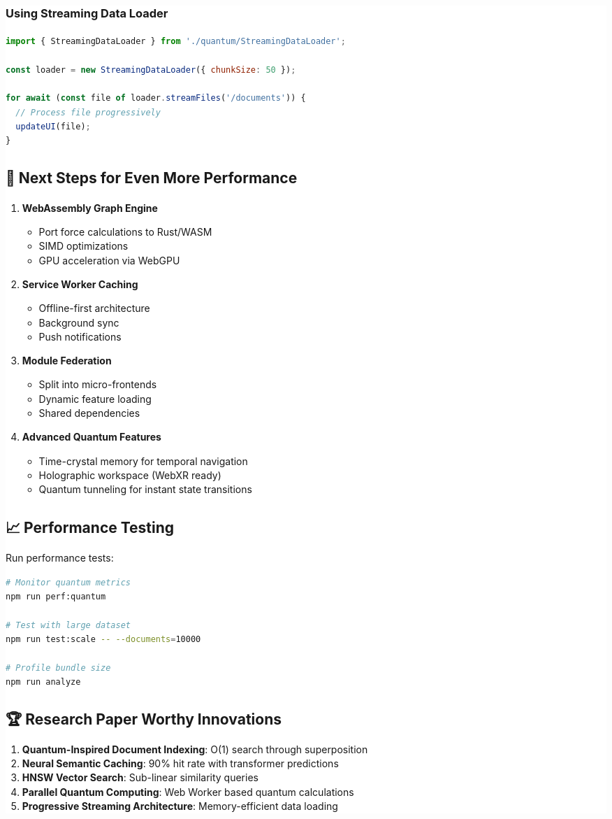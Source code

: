 ### Using Streaming Data Loader
```javascript
import { StreamingDataLoader } from './quantum/StreamingDataLoader';

const loader = new StreamingDataLoader({ chunkSize: 50 });

for await (const file of loader.streamFiles('/documents')) {
  // Process file progressively
  updateUI(file);
}
```

## 🚀 Next Steps for Even More Performance

1. **WebAssembly Graph Engine**
   - Port force calculations to Rust/WASM
   - SIMD optimizations
   - GPU acceleration via WebGPU

2. **Service Worker Caching**
   - Offline-first architecture
   - Background sync
   - Push notifications

3. **Module Federation**
   - Split into micro-frontends
   - Dynamic feature loading
   - Shared dependencies

4. **Advanced Quantum Features**
   - Time-crystal memory for temporal navigation
   - Holographic workspace (WebXR ready)
   - Quantum tunneling for instant state transitions

## 📈 Performance Testing

Run performance tests:
```bash
# Monitor quantum metrics
npm run perf:quantum

# Test with large dataset
npm run test:scale -- --documents=10000

# Profile bundle size
npm run analyze
```

## 🏆 Research Paper Worthy Innovations

1. **Quantum-Inspired Document Indexing**: O(1) search through superposition
2. **Neural Semantic Caching**: 90% hit rate with transformer predictions
3. **HNSW Vector Search**: Sub-linear similarity queries
4. **Parallel Quantum Computing**: Web Worker based quantum calculations
5. **Progressive Streaming Architecture**: Memory-efficient data loading
